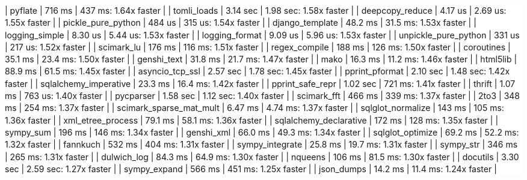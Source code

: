 | pyflate                  | 716 ms                                                 | 437 ms: 1.64x faster                                                   |
| tomli_loads              | 3.14 sec                                               | 1.98 sec: 1.58x faster                                                 |
| deepcopy_reduce          | 4.17 us                                                | 2.69 us: 1.55x faster                                                  |
| pickle_pure_python       | 484 us                                                 | 315 us: 1.54x faster                                                   |
| django_template          | 48.2 ms                                                | 31.5 ms: 1.53x faster                                                  |
| logging_simple           | 8.30 us                                                | 5.44 us: 1.53x faster                                                  |
| logging_format           | 9.09 us                                                | 5.96 us: 1.53x faster                                                  |
| unpickle_pure_python     | 331 us                                                 | 217 us: 1.52x faster                                                   |
| scimark_lu               | 176 ms                                                 | 116 ms: 1.51x faster                                                   |
| regex_compile            | 188 ms                                                 | 126 ms: 1.50x faster                                                   |
| coroutines               | 35.1 ms                                                | 23.4 ms: 1.50x faster                                                  |
| genshi_text              | 31.8 ms                                                | 21.7 ms: 1.47x faster                                                  |
| mako                     | 16.3 ms                                                | 11.2 ms: 1.46x faster                                                  |
| html5lib                 | 88.9 ms                                                | 61.5 ms: 1.45x faster                                                  |
| asyncio_tcp_ssl          | 2.57 sec                                               | 1.78 sec: 1.45x faster                                                 |
| pprint_pformat           | 2.10 sec                                               | 1.48 sec: 1.42x faster                                                 |
| sqlalchemy_imperative    | 23.3 ms                                                | 16.4 ms: 1.42x faster                                                  |
| pprint_safe_repr         | 1.02 sec                                               | 721 ms: 1.41x faster                                                   |
| thrift                   | 1.07 ms                                                | 763 us: 1.40x faster                                                   |
| pycparser                | 1.58 sec                                               | 1.12 sec: 1.40x faster                                                 |
| scimark_fft              | 466 ms                                                 | 339 ms: 1.37x faster                                                   |
| 2to3                     | 348 ms                                                 | 254 ms: 1.37x faster                                                   |
| scimark_sparse_mat_mult  | 6.47 ms                                                | 4.74 ms: 1.37x faster                                                  |
| sqlglot_normalize        | 143 ms                                                 | 105 ms: 1.36x faster                                                   |
| xml_etree_process        | 79.1 ms                                                | 58.1 ms: 1.36x faster                                                  |
| sqlalchemy_declarative   | 172 ms                                                 | 128 ms: 1.35x faster                                                   |
| sympy_sum                | 196 ms                                                 | 146 ms: 1.34x faster                                                   |
| genshi_xml               | 66.0 ms                                                | 49.3 ms: 1.34x faster                                                  |
| sqlglot_optimize         | 69.2 ms                                                | 52.2 ms: 1.32x faster                                                  |
| fannkuch                 | 532 ms                                                 | 404 ms: 1.31x faster                                                   |
| sympy_integrate          | 25.8 ms                                                | 19.7 ms: 1.31x faster                                                  |
| sympy_str                | 346 ms                                                 | 265 ms: 1.31x faster                                                   |
| dulwich_log              | 84.3 ms                                                | 64.9 ms: 1.30x faster                                                  |
| nqueens                  | 106 ms                                                 | 81.5 ms: 1.30x faster                                                  |
| docutils                 | 3.30 sec                                               | 2.59 sec: 1.27x faster                                                 |
| sympy_expand             | 566 ms                                                 | 451 ms: 1.25x faster                                                   |
| json_dumps               | 14.2 ms                                                | 11.4 ms: 1.24x faster                                                  |
